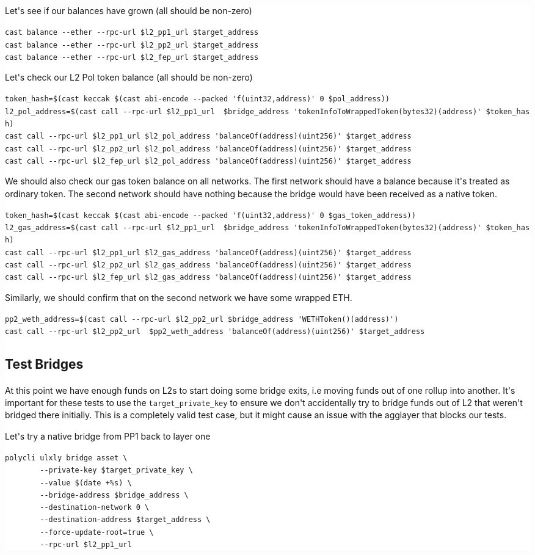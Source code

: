 Let's see if our balances have grown (all should be non-zero)

```
cast balance --ether --rpc-url $l2_pp1_url $target_address
cast balance --ether --rpc-url $l2_pp2_url $target_address
cast balance --ether --rpc-url $l2_fep_url $target_address
```

Let's check our L2 Pol token balance (all should be non-zero)

```
token_hash=$(cast keccak $(cast abi-encode --packed 'f(uint32,address)' 0 $pol_address))
l2_pol_address=$(cast call --rpc-url $l2_pp1_url  $bridge_address 'tokenInfoToWrappedToken(bytes32)(address)' $token_hash)
cast call --rpc-url $l2_pp1_url $l2_pol_address 'balanceOf(address)(uint256)' $target_address
cast call --rpc-url $l2_pp2_url $l2_pol_address 'balanceOf(address)(uint256)' $target_address
cast call --rpc-url $l2_fep_url $l2_pol_address 'balanceOf(address)(uint256)' $target_address
```

We should also check our gas token balance on all networks. The
first network should have a balance because it's treated as ordinary
token. The second network should have nothing because the bridge
would have been received as a native token.

```
token_hash=$(cast keccak $(cast abi-encode --packed 'f(uint32,address)' 0 $gas_token_address))
l2_gas_address=$(cast call --rpc-url $l2_pp1_url  $bridge_address 'tokenInfoToWrappedToken(bytes32)(address)' $token_hash)
cast call --rpc-url $l2_pp1_url $l2_gas_address 'balanceOf(address)(uint256)' $target_address
cast call --rpc-url $l2_pp2_url $l2_gas_address 'balanceOf(address)(uint256)' $target_address
cast call --rpc-url $l2_fep_url $l2_gas_address 'balanceOf(address)(uint256)' $target_address
```

Similarly, we should confirm that on the second network we have some
wrapped ETH.

```
pp2_weth_address=$(cast call --rpc-url $l2_pp2_url $bridge_address 'WETHToken()(address)')
cast call --rpc-url $l2_pp2_url  $pp2_weth_address 'balanceOf(address)(uint256)' $target_address
```

## Test Bridges

At this point we have enough funds on L2s to start doing some bridge
exits, i.e moving funds out of one rollup into another. It's
important for these tests to use the `target_private_key` to ensure
we don't accidentally try to bridge funds out of L2 that weren't
bridged there initially. This is a completely valid test case, but
it might cause an issue with the agglayer that blocks our tests.

Let's try a native bridge from PP1 back to layer one

```
polycli ulxly bridge asset \
        --private-key $target_private_key \
        --value $(date +%s) \
        --bridge-address $bridge_address \
        --destination-network 0 \
        --destination-address $target_address \
        --force-update-root=true \
        --rpc-url $l2_pp1_url
```
